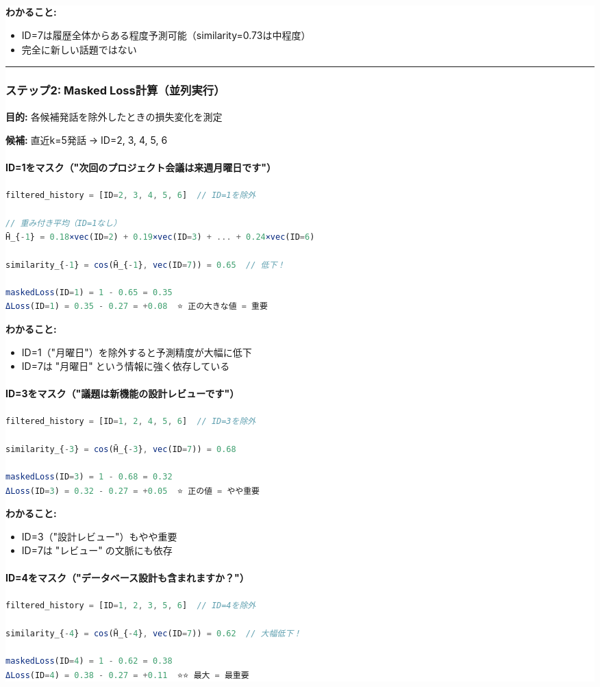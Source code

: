 **わかること:**
- ID=7は履歴全体からある程度予測可能（similarity=0.73は中程度）
- 完全に新しい話題ではない

---

### ステップ2: Masked Loss計算（並列実行）

**目的:** 各候補発話を除外したときの損失変化を測定

**候補:** 直近k=5発話 → ID=2, 3, 4, 5, 6

#### ID=1をマスク（"次回のプロジェクト会議は来週月曜日です"）

```typescript
filtered_history = [ID=2, 3, 4, 5, 6]  // ID=1を除外

// 重み付き平均（ID=1なし）
H̄_{-1} = 0.18×vec(ID=2) + 0.19×vec(ID=3) + ... + 0.24×vec(ID=6)

similarity_{-1} = cos(H̄_{-1}, vec(ID=7)) = 0.65  // 低下！

maskedLoss(ID=1) = 1 - 0.65 = 0.35
ΔLoss(ID=1) = 0.35 - 0.27 = +0.08  ⭐ 正の大きな値 = 重要
```

**わかること:**
- ID=1（"月曜日"）を除外すると予測精度が大幅に低下
- ID=7は "月曜日" という情報に強く依存している

#### ID=3をマスク（"議題は新機能の設計レビューです"）

```typescript
filtered_history = [ID=1, 2, 4, 5, 6]  // ID=3を除外

similarity_{-3} = cos(H̄_{-3}, vec(ID=7)) = 0.68

maskedLoss(ID=3) = 1 - 0.68 = 0.32
ΔLoss(ID=3) = 0.32 - 0.27 = +0.05  ⭐ 正の値 = やや重要
```

**わかること:**
- ID=3（"設計レビュー"）もやや重要
- ID=7は "レビュー" の文脈にも依存

#### ID=4をマスク（"データベース設計も含まれますか？"）

```typescript
filtered_history = [ID=1, 2, 3, 5, 6]  // ID=4を除外

similarity_{-4} = cos(H̄_{-4}, vec(ID=7)) = 0.62  // 大幅低下！

maskedLoss(ID=4) = 1 - 0.62 = 0.38
ΔLoss(ID=4) = 0.38 - 0.27 = +0.11  ⭐⭐ 最大 = 最重要
```
